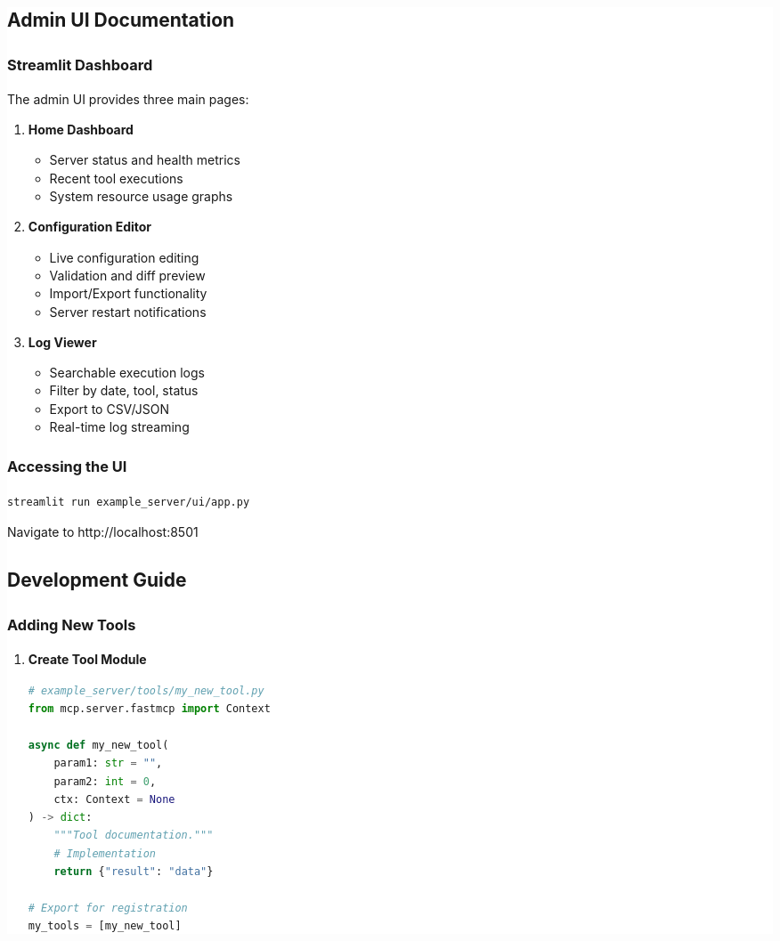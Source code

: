 ## Admin UI Documentation

### Streamlit Dashboard

The admin UI provides three main pages:

1. **Home Dashboard**
   - Server status and health metrics
   - Recent tool executions
   - System resource usage graphs

2. **Configuration Editor**
   - Live configuration editing
   - Validation and diff preview
   - Import/Export functionality
   - Server restart notifications

3. **Log Viewer**
   - Searchable execution logs
   - Filter by date, tool, status
   - Export to CSV/JSON
   - Real-time log streaming

### Accessing the UI

```bash
streamlit run example_server/ui/app.py
```

Navigate to http://localhost:8501

## Development Guide

### Adding New Tools

1. **Create Tool Module**
   ```python
   # example_server/tools/my_new_tool.py
   from mcp.server.fastmcp import Context
   
   async def my_new_tool(
       param1: str = "",
       param2: int = 0,
       ctx: Context = None
   ) -> dict:
       """Tool documentation."""
       # Implementation
       return {"result": "data"}
   
   # Export for registration
   my_tools = [my_new_tool]
   ```
